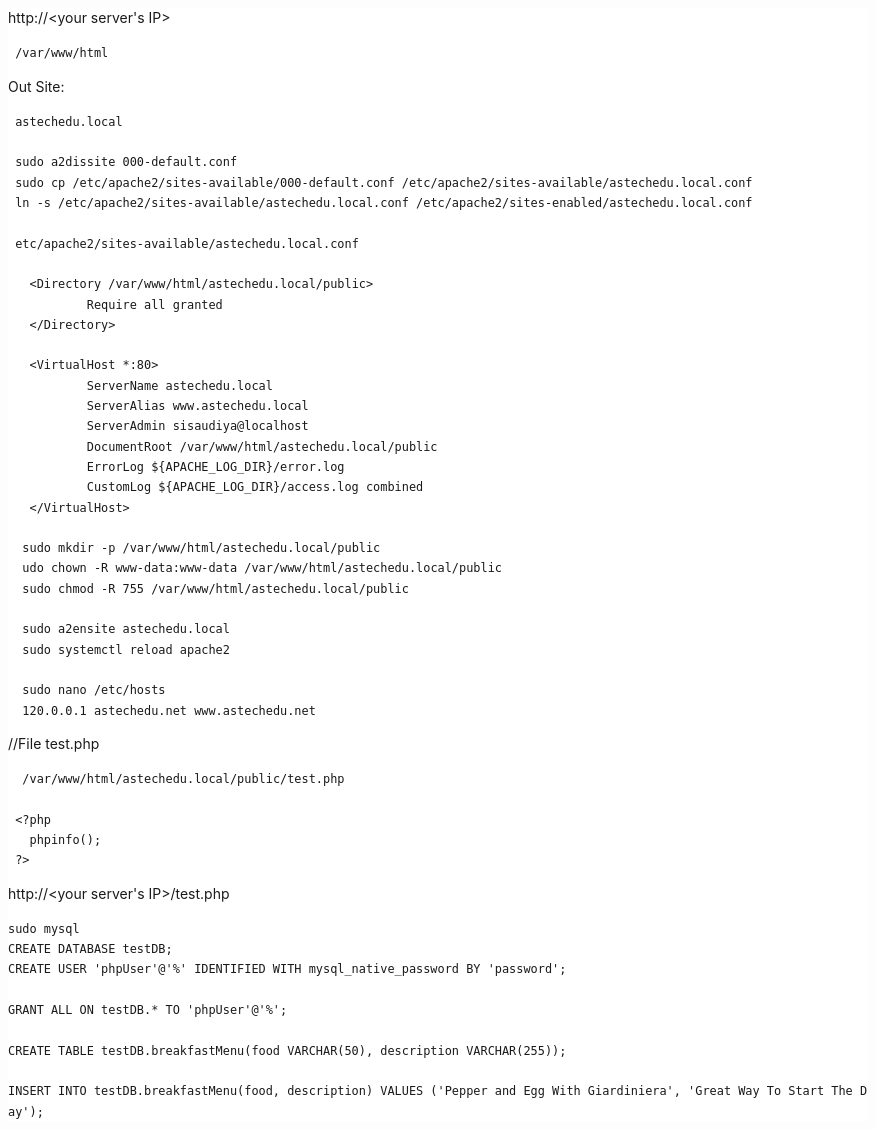    http://<your server's IP>

     /var/www/html


  Out Site: 
  
     astechedu.local
  
     sudo a2dissite 000-default.conf
     sudo cp /etc/apache2/sites-available/000-default.conf /etc/apache2/sites-available/astechedu.local.conf
     ln -s /etc/apache2/sites-available/astechedu.local.conf /etc/apache2/sites-enabled/astechedu.local.conf

     etc/apache2/sites-available/astechedu.local.conf

       <Directory /var/www/html/astechedu.local/public>
               Require all granted
       </Directory>

       <VirtualHost *:80>
               ServerName astechedu.local
               ServerAlias www.astechedu.local
               ServerAdmin sisaudiya@localhost
               DocumentRoot /var/www/html/astechedu.local/public
               ErrorLog ${APACHE_LOG_DIR}/error.log
               CustomLog ${APACHE_LOG_DIR}/access.log combined
       </VirtualHost>

      sudo mkdir -p /var/www/html/astechedu.local/public
      udo chown -R www-data:www-data /var/www/html/astechedu.local/public 
      sudo chmod -R 755 /var/www/html/astechedu.local/public
      
      sudo a2ensite astechedu.local
      sudo systemctl reload apache2

      sudo nano /etc/hosts
      120.0.0.1 astechedu.net www.astechedu.net

  //File test.php
  
      /var/www/html/astechedu.local/public/test.php

     <?php
       phpinfo();
     ?>

  http://<your server's IP>/test.php


    sudo mysql
    CREATE DATABASE testDB;
    CREATE USER 'phpUser'@'%' IDENTIFIED WITH mysql_native_password BY 'password';

    GRANT ALL ON testDB.* TO 'phpUser'@'%';

    CREATE TABLE testDB.breakfastMenu(food VARCHAR(50), description VARCHAR(255));

    INSERT INTO testDB.breakfastMenu(food, description) VALUES ('Pepper and Egg With Giardiniera', 'Great Way To Start The Day');
